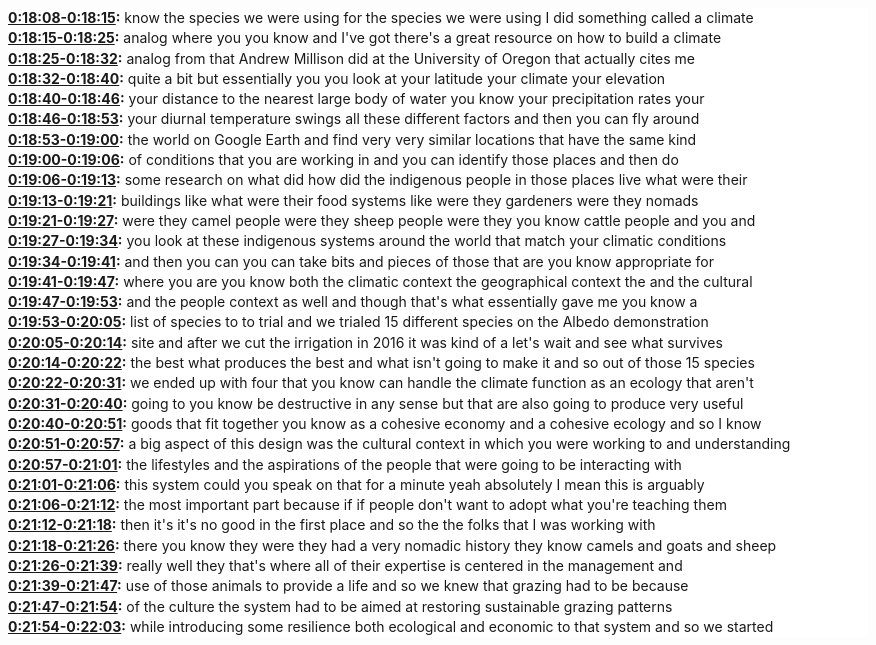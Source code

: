 **[0:18:08-0:18:15](https://regenerativeskills.com/abundantedge-neal-spackman-2/#t=0:18:08):**  know the species we were using for the species we were using I did something called a climate  
**[0:18:15-0:18:25](https://regenerativeskills.com/abundantedge-neal-spackman-2/#t=0:18:15):**  analog where you you know and I've got there's a great resource on how to build a climate  
**[0:18:25-0:18:32](https://regenerativeskills.com/abundantedge-neal-spackman-2/#t=0:18:25):**  analog from that Andrew Millison did at the University of Oregon that actually cites me  
**[0:18:32-0:18:40](https://regenerativeskills.com/abundantedge-neal-spackman-2/#t=0:18:32):**  quite a bit but essentially you you look at your latitude your climate your elevation  
**[0:18:40-0:18:46](https://regenerativeskills.com/abundantedge-neal-spackman-2/#t=0:18:40):**  your distance to the nearest large body of water you know your precipitation rates your  
**[0:18:46-0:18:53](https://regenerativeskills.com/abundantedge-neal-spackman-2/#t=0:18:46):**  your diurnal temperature swings all these different factors and then you can fly around  
**[0:18:53-0:19:00](https://regenerativeskills.com/abundantedge-neal-spackman-2/#t=0:18:53):**  the world on Google Earth and find very very similar locations that have the same kind  
**[0:19:00-0:19:06](https://regenerativeskills.com/abundantedge-neal-spackman-2/#t=0:19:00):**  of conditions that you are working in and you can identify those places and then do  
**[0:19:06-0:19:13](https://regenerativeskills.com/abundantedge-neal-spackman-2/#t=0:19:06):**  some research on what did how did the indigenous people in those places live what were their  
**[0:19:13-0:19:21](https://regenerativeskills.com/abundantedge-neal-spackman-2/#t=0:19:13):**  buildings like what were their food systems like were they gardeners were they nomads  
**[0:19:21-0:19:27](https://regenerativeskills.com/abundantedge-neal-spackman-2/#t=0:19:21):**  were they camel people were they sheep people were they you know cattle people and you and  
**[0:19:27-0:19:34](https://regenerativeskills.com/abundantedge-neal-spackman-2/#t=0:19:27):**  you look at these indigenous systems around the world that match your climatic conditions  
**[0:19:34-0:19:41](https://regenerativeskills.com/abundantedge-neal-spackman-2/#t=0:19:34):**  and then you can you can take bits and pieces of those that are you know appropriate for  
**[0:19:41-0:19:47](https://regenerativeskills.com/abundantedge-neal-spackman-2/#t=0:19:41):**  where you are you know both the climatic context the geographical context the and the cultural  
**[0:19:47-0:19:53](https://regenerativeskills.com/abundantedge-neal-spackman-2/#t=0:19:47):**  and the people context as well and though that's what essentially gave me you know a  
**[0:19:53-0:20:05](https://regenerativeskills.com/abundantedge-neal-spackman-2/#t=0:19:53):**  list of species to to trial and we trialed 15 different species on the Albedo demonstration  
**[0:20:05-0:20:14](https://regenerativeskills.com/abundantedge-neal-spackman-2/#t=0:20:05):**  site and after we cut the irrigation in 2016 it was kind of a let's wait and see what survives  
**[0:20:14-0:20:22](https://regenerativeskills.com/abundantedge-neal-spackman-2/#t=0:20:14):**  the best what produces the best and what isn't going to make it and so out of those 15 species  
**[0:20:22-0:20:31](https://regenerativeskills.com/abundantedge-neal-spackman-2/#t=0:20:22):**  we ended up with four that you know can handle the climate function as an ecology that aren't  
**[0:20:31-0:20:40](https://regenerativeskills.com/abundantedge-neal-spackman-2/#t=0:20:31):**  going to you know be destructive in any sense but that are also going to produce very useful  
**[0:20:40-0:20:51](https://regenerativeskills.com/abundantedge-neal-spackman-2/#t=0:20:40):**  goods that fit together you know as a cohesive economy and a cohesive ecology and so I know  
**[0:20:51-0:20:57](https://regenerativeskills.com/abundantedge-neal-spackman-2/#t=0:20:51):**  a big aspect of this design was the cultural context in which you were working to and understanding  
**[0:20:57-0:21:01](https://regenerativeskills.com/abundantedge-neal-spackman-2/#t=0:20:57):**  the lifestyles and the aspirations of the people that were going to be interacting with  
**[0:21:01-0:21:06](https://regenerativeskills.com/abundantedge-neal-spackman-2/#t=0:21:01):**  this system could you speak on that for a minute yeah absolutely I mean this is arguably  
**[0:21:06-0:21:12](https://regenerativeskills.com/abundantedge-neal-spackman-2/#t=0:21:06):**  the most important part because if if people don't want to adopt what you're teaching them  
**[0:21:12-0:21:18](https://regenerativeskills.com/abundantedge-neal-spackman-2/#t=0:21:12):**  then it's it's no good in the first place and so the the folks that I was working with  
**[0:21:18-0:21:26](https://regenerativeskills.com/abundantedge-neal-spackman-2/#t=0:21:18):**  there you know they were they had a very nomadic history they know camels and goats and sheep  
**[0:21:26-0:21:39](https://regenerativeskills.com/abundantedge-neal-spackman-2/#t=0:21:26):**  really well they that's where all of their expertise is centered in the management and  
**[0:21:39-0:21:47](https://regenerativeskills.com/abundantedge-neal-spackman-2/#t=0:21:39):**  use of those animals to provide a life and so we knew that grazing had to be because  
**[0:21:47-0:21:54](https://regenerativeskills.com/abundantedge-neal-spackman-2/#t=0:21:47):**  of the culture the system had to be aimed at restoring sustainable grazing patterns  
**[0:21:54-0:22:03](https://regenerativeskills.com/abundantedge-neal-spackman-2/#t=0:21:54):**  while introducing some resilience both ecological and economic to that system and so we started  